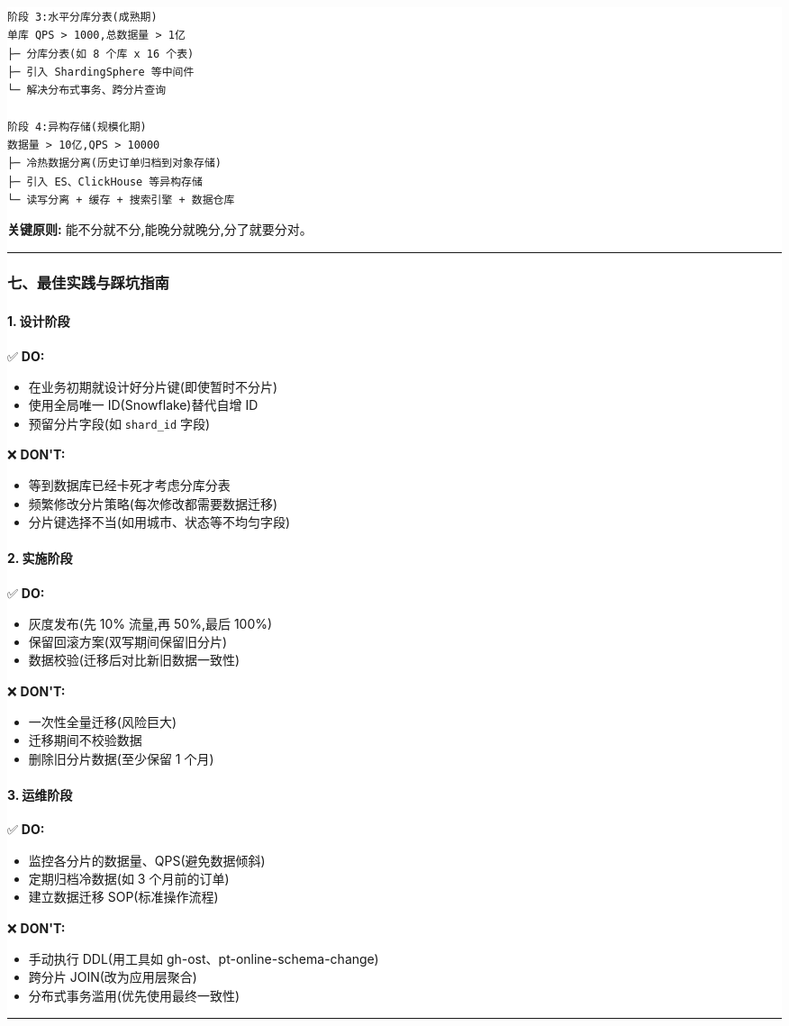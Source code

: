 ```
阶段 3:水平分库分表(成熟期)
单库 QPS > 1000,总数据量 > 1亿
├─ 分库分表(如 8 个库 x 16 个表)
├─ 引入 ShardingSphere 等中间件
└─ 解决分布式事务、跨分片查询

阶段 4:异构存储(规模化期)
数据量 > 10亿,QPS > 10000
├─ 冷热数据分离(历史订单归档到对象存储)
├─ 引入 ES、ClickHouse 等异构存储
└─ 读写分离 + 缓存 + 搜索引擎 + 数据仓库
```

**关键原则:** 能不分就不分,能晚分就晚分,分了就要分对。

---

### 七、最佳实践与踩坑指南

#### 1. 设计阶段

✅ **DO:**
- 在业务初期就设计好分片键(即使暂时不分片)
- 使用全局唯一 ID(Snowflake)替代自增 ID
- 预留分片字段(如 `shard_id` 字段)

❌ **DON'T:**
- 等到数据库已经卡死才考虑分库分表
- 频繁修改分片策略(每次修改都需要数据迁移)
- 分片键选择不当(如用城市、状态等不均匀字段)

#### 2. 实施阶段

✅ **DO:**
- 灰度发布(先 10% 流量,再 50%,最后 100%)
- 保留回滚方案(双写期间保留旧分片)
- 数据校验(迁移后对比新旧数据一致性)

❌ **DON'T:**
- 一次性全量迁移(风险巨大)
- 迁移期间不校验数据
- 删除旧分片数据(至少保留 1 个月)

#### 3. 运维阶段

✅ **DO:**
- 监控各分片的数据量、QPS(避免数据倾斜)
- 定期归档冷数据(如 3 个月前的订单)
- 建立数据迁移 SOP(标准操作流程)

❌ **DON'T:**
- 手动执行 DDL(用工具如 gh-ost、pt-online-schema-change)
- 跨分片 JOIN(改为应用层聚合)
- 分布式事务滥用(优先使用最终一致性)

---